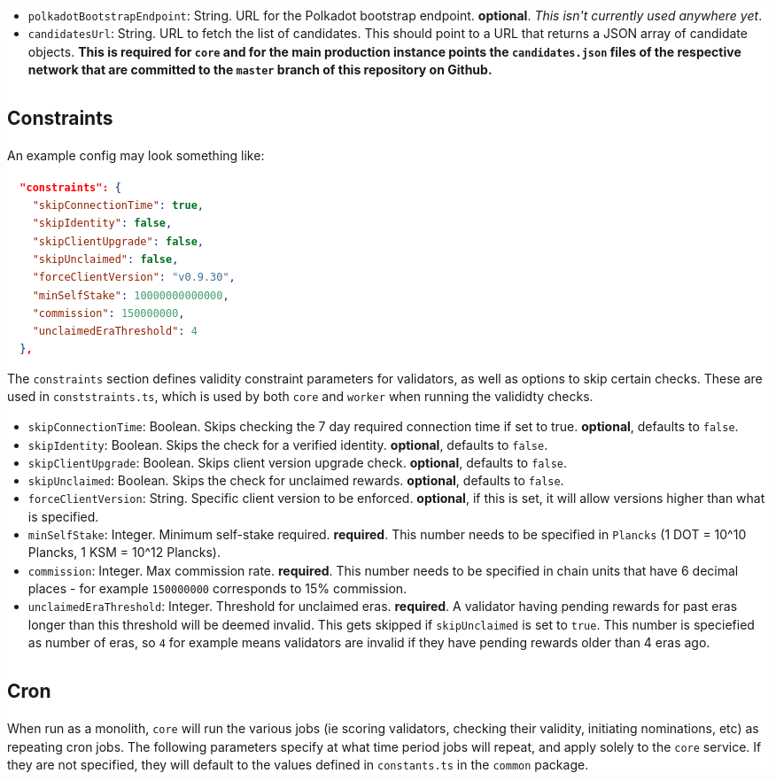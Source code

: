 - `polkadotBootstrapEndpoint`: String. URL for the Polkadot bootstrap endpoint. **optional**. _This isn't currently used anywhere yet_.
- `candidatesUrl`: String. URL to fetch the list of candidates. This should point to a URL that returns a JSON array of candidate objects. **This is required for `core` and for the main production instance points the `candidates.json` files of the respective network that are committed to the `master` branch of this repository on Github.**

## Constraints

An example config may look something like:

```json
  "constraints": {
    "skipConnectionTime": true,
    "skipIdentity": false,
    "skipClientUpgrade": false,
    "skipUnclaimed": false,
    "forceClientVersion": "v0.9.30",
    "minSelfStake": 10000000000000,
    "commission": 150000000,
    "unclaimedEraThreshold": 4
  },
```

The `constraints` section defines validity constraint parameters for validators, as well as options to skip certain checks. These are used in `conststraints.ts`, which is used by both `core` and `worker` when running the valididty checks.

- `skipConnectionTime`: Boolean. Skips checking the 7 day required connection time if set to true. __optional__, defaults to `false`.
- `skipIdentity`: Boolean. Skips the check for a verified identity. __optional__, defaults to `false`.
- `skipClientUpgrade`: Boolean. Skips client version upgrade check. __optional__, defaults to `false`.
- `skipUnclaimed`: Boolean. Skips the check for unclaimed rewards. __optional__, defaults to `false`.
- `forceClientVersion`: String. Specific client version to be enforced. __optional__, if this is set, it will allow versions higher than what is specified. 
- `minSelfStake`: Integer. Minimum self-stake required. **required**. This number needs to be specified in `Plancks` (1 DOT = 10^10 Plancks, 1 KSM = 10^12 Plancks).
- `commission`: Integer. Max commission rate. **required**. This number needs to be specified in chain units that have 6 decimal places -  for example `150000000`  corresponds to 15% commission. 
- `unclaimedEraThreshold`: Integer. Threshold for unclaimed eras. **required**. A validator having pending rewards for past eras longer than this threshold will be deemed invalid. This gets skipped if `skipUnclaimed` is set to `true`. This number is speciefied as number of eras, so `4` for example means validators are invalid if they have pending rewards older than 4 eras ago.


## Cron

When run as a monolith, `core` will run the various jobs (ie scoring validators, checking their validity, initiating nominations, etc) as repeating cron jobs. The following parameters specify at what time period jobs will repeat, and apply solely to the `core` service. If they are not specified, they will default to the values defined in `constants.ts` in the `common` package.
